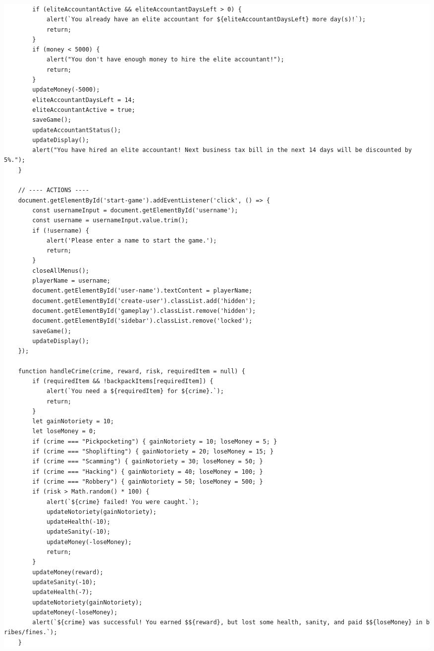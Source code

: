             if (eliteAccountantActive && eliteAccountantDaysLeft > 0) {
                alert(`You already have an elite accountant for ${eliteAccountantDaysLeft} more day(s)!`);
                return;
            }
            if (money < 5000) {
                alert("You don't have enough money to hire the elite accountant!");
                return;
            }
            updateMoney(-5000);
            eliteAccountantDaysLeft = 14;
            eliteAccountantActive = true;
            saveGame();
            updateAccountantStatus();
            updateDisplay();
            alert("You have hired an elite accountant! Next business tax bill in the next 14 days will be discounted by 5%.");
        }

        // ---- ACTIONS ----
        document.getElementById('start-game').addEventListener('click', () => {
            const usernameInput = document.getElementById('username');
            const username = usernameInput.value.trim();
            if (!username) {
                alert('Please enter a name to start the game.');
                return;
            }
            closeAllMenus();
            playerName = username;
            document.getElementById('user-name').textContent = playerName;
            document.getElementById('create-user').classList.add('hidden');
            document.getElementById('gameplay').classList.remove('hidden');
            document.getElementById('sidebar').classList.remove('locked');
            saveGame();
            updateDisplay();
        });

        function handleCrime(crime, reward, risk, requiredItem = null) {
            if (requiredItem && !backpackItems[requiredItem]) {
                alert(`You need a ${requiredItem} for ${crime}.`);
                return;
            }
            let gainNotoriety = 10;
            let loseMoney = 0;
            if (crime === "Pickpocketing") { gainNotoriety = 10; loseMoney = 5; }
            if (crime === "Shoplifting") { gainNotoriety = 20; loseMoney = 15; }
            if (crime === "Scamming") { gainNotoriety = 30; loseMoney = 50; }
            if (crime === "Hacking") { gainNotoriety = 40; loseMoney = 100; }
            if (crime === "Robbery") { gainNotoriety = 50; loseMoney = 500; }
            if (risk > Math.random() * 100) {
                alert(`${crime} failed! You were caught.`);
                updateNotoriety(gainNotoriety);
                updateHealth(-10);
                updateSanity(-10);
                updateMoney(-loseMoney);
                return;
            }
            updateMoney(reward);
            updateSanity(-10);
            updateHealth(-7);
            updateNotoriety(gainNotoriety);
            updateMoney(-loseMoney);
            alert(`${crime} was successful! You earned $${reward}, but lost some health, sanity, and paid $${loseMoney} in bribes/fines.`);
        }
